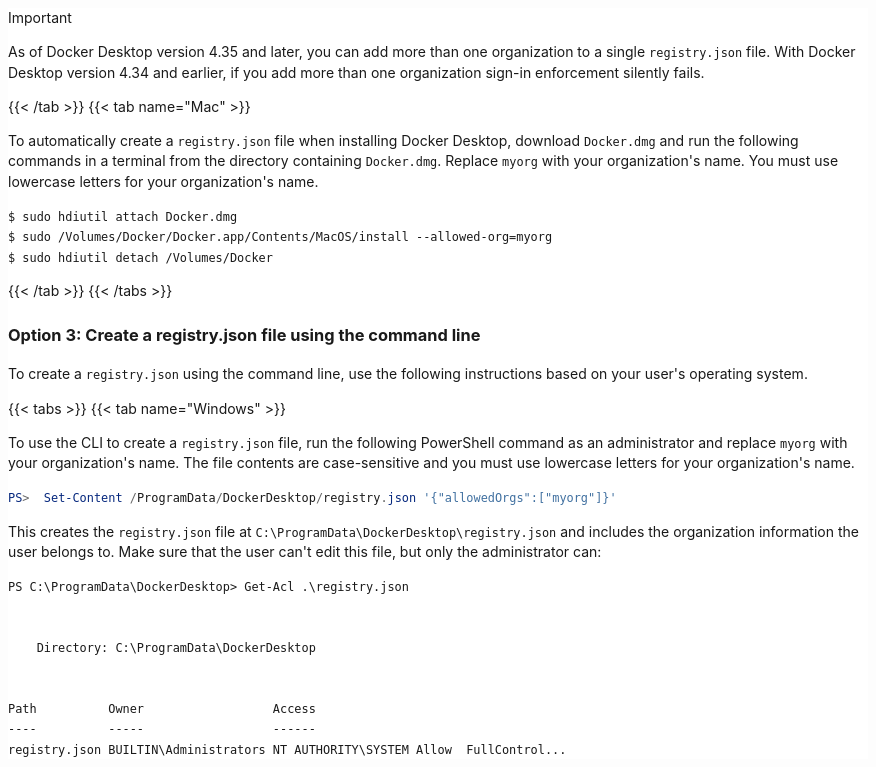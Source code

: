 > [!IMPORTANT]
>
> As of Docker Desktop version 4.35 and later, you can add more than one organization to a single `registry.json` file. With Docker Desktop version 4.34 and earlier, if you add more than one organization sign-in enforcement silently fails.

{{< /tab >}}
{{< tab name="Mac" >}}

To automatically create a `registry.json` file when installing Docker Desktop,
download `Docker.dmg` and run the following commands in a terminal from the
directory containing `Docker.dmg`. Replace `myorg` with your organization's name. You must use lowercase letters for your organization's name.

```console
$ sudo hdiutil attach Docker.dmg
$ sudo /Volumes/Docker/Docker.app/Contents/MacOS/install --allowed-org=myorg
$ sudo hdiutil detach /Volumes/Docker
```

{{< /tab >}}
{{< /tabs >}}

### Option 3: Create a registry.json file using the command line

To create a `registry.json` using the command line, use the following instructions based on your user's operating system.

{{< tabs >}}
{{< tab name="Windows" >}}

To use the CLI to create a `registry.json` file, run the following PowerShell
command as an administrator and replace `myorg` with your organization's name. The file
contents are case-sensitive and you must use lowercase letters for your
organization's name.

```powershell
PS>  Set-Content /ProgramData/DockerDesktop/registry.json '{"allowedOrgs":["myorg"]}'
```

This creates the `registry.json` file at
`C:\ProgramData\DockerDesktop\registry.json` and includes the organization
information the user belongs to. Make sure that the user can't edit this file, but only the administrator can:

```console
PS C:\ProgramData\DockerDesktop> Get-Acl .\registry.json


    Directory: C:\ProgramData\DockerDesktop


Path          Owner                  Access
----          -----                  ------
registry.json BUILTIN\Administrators NT AUTHORITY\SYSTEM Allow  FullControl...
```
